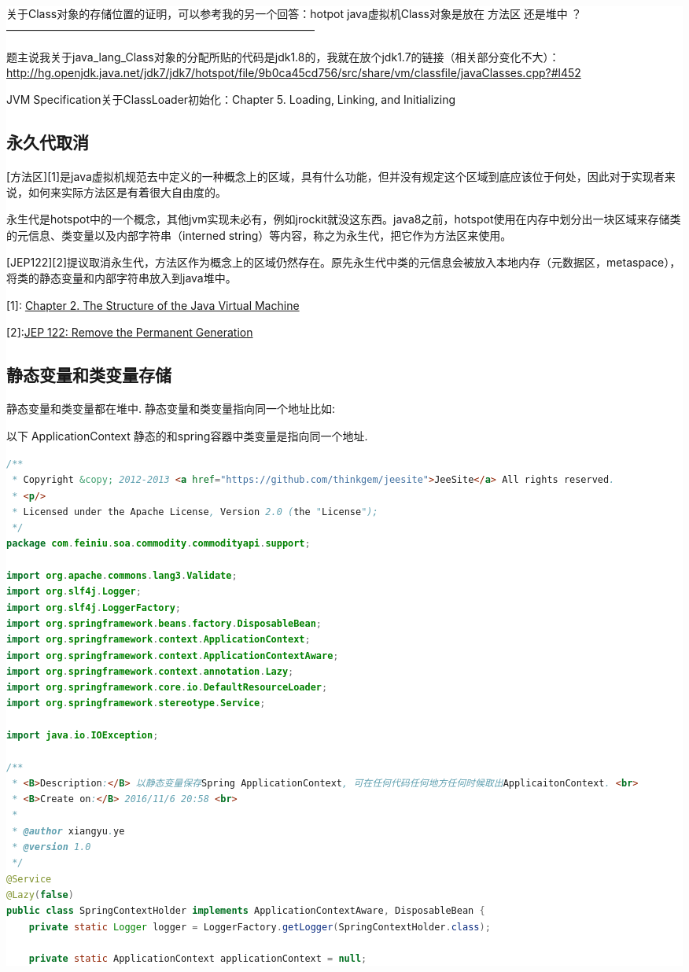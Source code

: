 关于Class对象的存储位置的证明，可以参考我的另一个回答：hotpot java虚拟机Class对象是放在 方法区 还是堆中 ？
————————————————————————————

题主说我关于java_lang_Class对象的分配所贴的代码是jdk1.8的，我就在放个jdk1.7的链接（相关部分变化不大）：http://hg.openjdk.java.net/jdk7/jdk7/hotspot/file/9b0ca45cd756/src/share/vm/classfile/javaClasses.cpp?#l452

JVM Specification关于ClassLoader初始化：Chapter 5. Loading, Linking, and Initializing





## 永久代取消

[方法区][1]是java虚拟机规范去中定义的一种概念上的区域，具有什么功能，但并没有规定这个区域到底应该位于何处，因此对于实现者来说，如何来实际方法区是有着很大自由度的。

永生代是hotspot中的一个概念，其他jvm实现未必有，例如jrockit就没这东西。java8之前，hotspot使用在内存中划分出一块区域来存储类的元信息、类变量以及内部字符串（interned string）等内容，称之为永生代，把它作为方法区来使用。

[JEP122][2]提议取消永生代，方法区作为概念上的区域仍然存在。原先永生代中类的元信息会被放入本地内存（元数据区，metaspace），将类的静态变量和内部字符串放入到java堆中。

[1]: [Chapter 2. The Structure of the Java Virtual Machine](https://docs.oracle.com/javase/specs/jvms/se8/html/jvms-2.html#jvms-2.5.4)

[2]:[JEP 122: Remove the Permanent Generation](https://link.zhihu.com/?target=http%3A//openjdk.java.net/jeps/122)







## 静态变量和类变量存储 

静态变量和类变量都在堆中. 静态变量和类变量指向同一个地址比如:

以下 ApplicationContext 静态的和spring容器中类变量是指向同一个地址.

```java
/**
 * Copyright &copy; 2012-2013 <a href="https://github.com/thinkgem/jeesite">JeeSite</a> All rights reserved.
 * <p/>
 * Licensed under the Apache License, Version 2.0 (the "License");
 */
package com.feiniu.soa.commodity.commodityapi.support;

import org.apache.commons.lang3.Validate;
import org.slf4j.Logger;
import org.slf4j.LoggerFactory;
import org.springframework.beans.factory.DisposableBean;
import org.springframework.context.ApplicationContext;
import org.springframework.context.ApplicationContextAware;
import org.springframework.context.annotation.Lazy;
import org.springframework.core.io.DefaultResourceLoader;
import org.springframework.stereotype.Service;

import java.io.IOException;

/**
 * <B>Description:</B> 以静态变量保存Spring ApplicationContext, 可在任何代码任何地方任何时候取出ApplicaitonContext. <br>
 * <B>Create on:</B> 2016/11/6 20:58 <br>
 *
 * @author xiangyu.ye
 * @version 1.0
 */
@Service
@Lazy(false)
public class SpringContextHolder implements ApplicationContextAware, DisposableBean {
    private static Logger logger = LoggerFactory.getLogger(SpringContextHolder.class);

    private static ApplicationContext applicationContext = null;
```